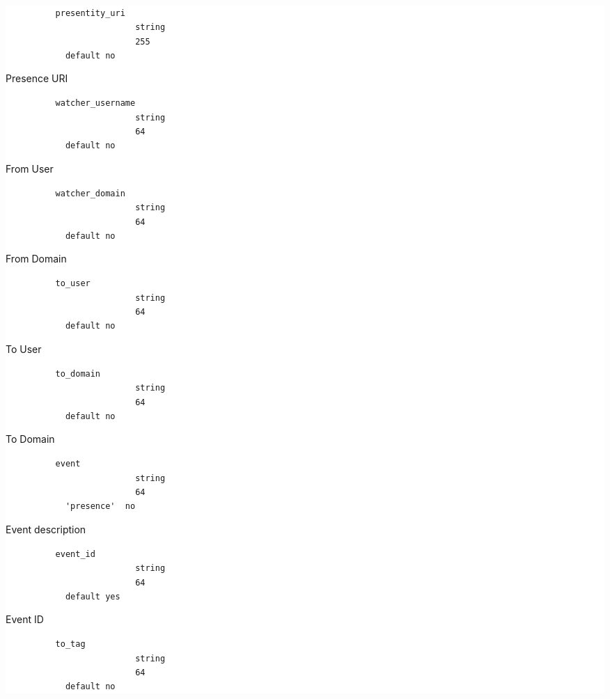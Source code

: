               presentity_uri
            	              string
            	              255
            	default	no	 	 	              

Presence URI


            
              watcher_username
            	              string
            	              64
            	default	no	 	 	              

From User


            
              watcher_domain
            	              string
            	              64
            	default	no	 	 	              

From Domain


            
              to_user
            	              string
            	              64
            	default	no	 	 	              

To User


            
              to_domain
            	              string
            	              64
            	default	no	 	 	              

To Domain


            
              event
            	              string
            	              64
            	'presence'	no	 	 	              

Event description


            
              event_id
            	              string
            	              64
            	default	yes	 	 	              

Event ID


            
              to_tag
            	              string
            	              64
            	default	no	 	 	              
